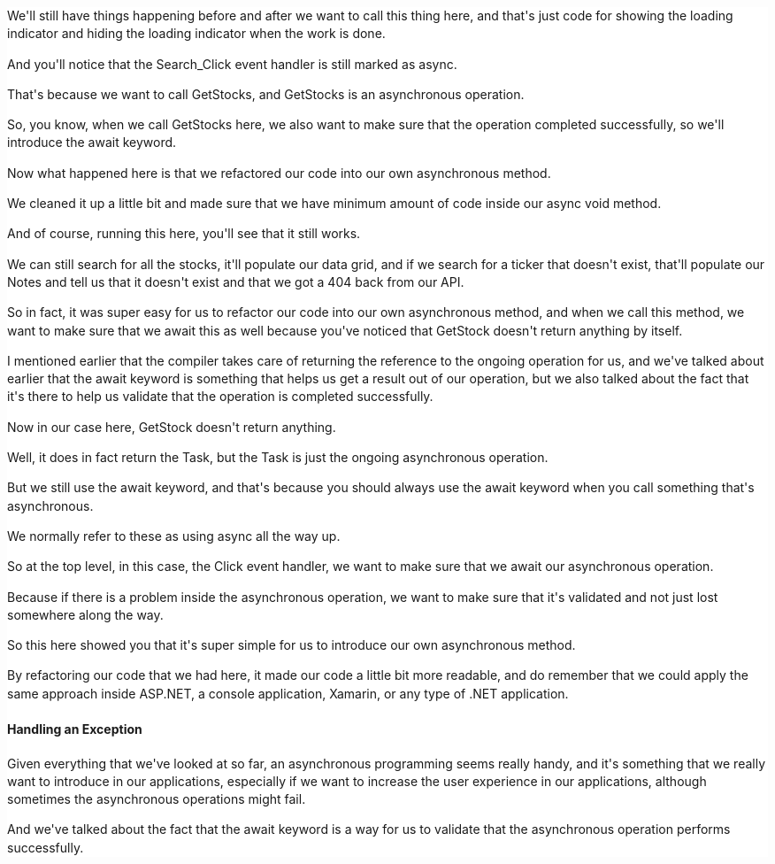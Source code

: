 We'll still have things happening before and after we want to call this thing here, and that's just code for showing the loading indicator and hiding the loading indicator when the work is done.

And you'll notice that the Search_Click event handler is still marked as async.

That's because we want to call GetStocks, and GetStocks is an asynchronous operation.

So, you know, when we call GetStocks here, we also want to make sure that the operation completed successfully, so we'll introduce the await keyword.

Now what happened here is that we refactored our code into our own asynchronous method.

We cleaned it up a little bit and made sure that we have minimum amount of code inside our async void method.

And of course, running this here, you'll see that it still works.

We can still search for all the stocks, it'll populate our data grid, and if we search for a ticker that doesn't exist, that'll populate our Notes and tell us that it doesn't exist and that we got a 404 back from our API.

So in fact, it was super easy for us to refactor our code into our own asynchronous method, and when we call this method, we want to make sure that we await this as well because you've noticed that GetStock doesn't return anything by itself.

I mentioned earlier that the compiler takes care of returning the reference to the ongoing operation for us, and we've talked about earlier that the await keyword is something that helps us get a result out of our operation, but we also talked about the fact that it's there to help us validate that the operation is completed successfully.

Now in our case here, GetStock doesn't return anything.

Well, it does in fact return the Task, but the Task is just the ongoing asynchronous operation.

But we still use the await keyword, and that's because you should always use the await keyword when you call something that's asynchronous.

We normally refer to these as using async all the way up.

So at the top level, in this case, the Click event handler, we want to make sure that we await our asynchronous operation.

Because if there is a problem inside the asynchronous operation, we want to make sure that it's validated and not just lost somewhere along the way.

So this here showed you that it's super simple for us to introduce our own asynchronous method.

By refactoring our code that we had here, it made our code a little bit more readable, and do remember that we could apply the same approach inside ASP.NET, a console application, Xamarin, or any type of .NET application.

#### Handling an Exception

Given everything that we've looked at so far, an asynchronous programming seems really handy, and it's something that we really want to introduce in our applications, especially if we want to increase the user experience in our applications, although sometimes the asynchronous operations might fail.

And we've talked about the fact that the await keyword is a way for us to validate that the asynchronous operation performs successfully.
